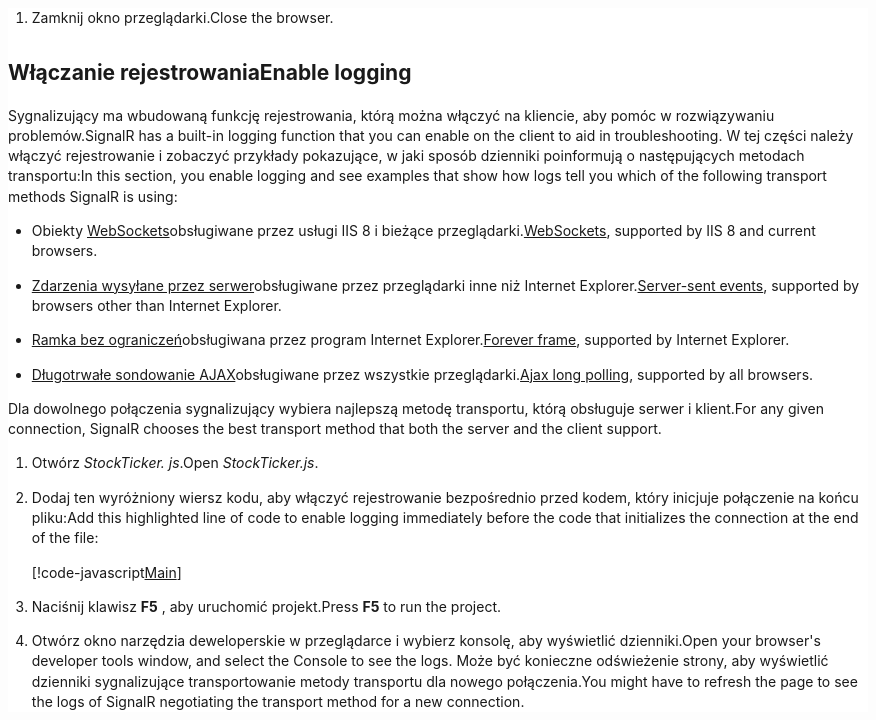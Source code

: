 1. <span data-ttu-id="30f82-298">Zamknij okno przeglądarki.</span><span class="sxs-lookup"><span data-stu-id="30f82-298">Close the browser.</span></span>

## <a name="enable-logging"></a><span data-ttu-id="30f82-299">Włączanie rejestrowania</span><span class="sxs-lookup"><span data-stu-id="30f82-299">Enable logging</span></span>

<span data-ttu-id="30f82-300">Sygnalizujący ma wbudowaną funkcję rejestrowania, którą można włączyć na kliencie, aby pomóc w rozwiązywaniu problemów.</span><span class="sxs-lookup"><span data-stu-id="30f82-300">SignalR has a built-in logging function that you can enable on the client to aid in troubleshooting.</span></span> <span data-ttu-id="30f82-301">W tej części należy włączyć rejestrowanie i zobaczyć przykłady pokazujące, w jaki sposób dzienniki poinformują o następujących metodach transportu:</span><span class="sxs-lookup"><span data-stu-id="30f82-301">In this section, you enable logging and see examples that show how logs tell you which of the following transport methods SignalR is using:</span></span>

* <span data-ttu-id="30f82-302">Obiekty [WebSockets](http://en.wikipedia.org/wiki/WebSocket)obsługiwane przez usługi IIS 8 i bieżące przeglądarki.</span><span class="sxs-lookup"><span data-stu-id="30f82-302">[WebSockets](http://en.wikipedia.org/wiki/WebSocket), supported by IIS 8 and current browsers.</span></span>

* <span data-ttu-id="30f82-303">[Zdarzenia wysyłane przez serwer](http://en.wikipedia.org/wiki/Server-sent_events)obsługiwane przez przeglądarki inne niż Internet Explorer.</span><span class="sxs-lookup"><span data-stu-id="30f82-303">[Server-sent events](http://en.wikipedia.org/wiki/Server-sent_events), supported by browsers other than Internet Explorer.</span></span>

* <span data-ttu-id="30f82-304">[Ramka bez ograniczeń](http://en.wikipedia.org/wiki/Comet_(programming)#Hidden_iframe)obsługiwana przez program Internet Explorer.</span><span class="sxs-lookup"><span data-stu-id="30f82-304">[Forever frame](http://en.wikipedia.org/wiki/Comet_(programming)#Hidden_iframe), supported by Internet Explorer.</span></span>

* <span data-ttu-id="30f82-305">[Długotrwałe sondowanie AJAX](http://en.wikipedia.org/wiki/Comet_(programming)#Ajax_with_long_polling)obsługiwane przez wszystkie przeglądarki.</span><span class="sxs-lookup"><span data-stu-id="30f82-305">[Ajax long polling](http://en.wikipedia.org/wiki/Comet_(programming)#Ajax_with_long_polling), supported by all browsers.</span></span>

<span data-ttu-id="30f82-306">Dla dowolnego połączenia sygnalizujący wybiera najlepszą metodę transportu, którą obsługuje serwer i klient.</span><span class="sxs-lookup"><span data-stu-id="30f82-306">For any given connection, SignalR chooses the best transport method that both the server and the client support.</span></span>

1. <span data-ttu-id="30f82-307">Otwórz *StockTicker. js*.</span><span class="sxs-lookup"><span data-stu-id="30f82-307">Open *StockTicker.js*.</span></span>

1. <span data-ttu-id="30f82-308">Dodaj ten wyróżniony wiersz kodu, aby włączyć rejestrowanie bezpośrednio przed kodem, który inicjuje połączenie na końcu pliku:</span><span class="sxs-lookup"><span data-stu-id="30f82-308">Add this highlighted line of code to enable logging immediately before the code that initializes the connection at the end of the file:</span></span>

    [!code-javascript[Main](tutorial-server-broadcast-with-signalr/samples/sample19.js?highlight=2)]

1. <span data-ttu-id="30f82-309">Naciśnij klawisz **F5** , aby uruchomić projekt.</span><span class="sxs-lookup"><span data-stu-id="30f82-309">Press **F5** to run the project.</span></span>

1. <span data-ttu-id="30f82-310">Otwórz okno narzędzia deweloperskie w przeglądarce i wybierz konsolę, aby wyświetlić dzienniki.</span><span class="sxs-lookup"><span data-stu-id="30f82-310">Open your browser's developer tools window, and select the Console to see the logs.</span></span> <span data-ttu-id="30f82-311">Może być konieczne odświeżenie strony, aby wyświetlić dzienniki sygnalizujące transportowanie metody transportu dla nowego połączenia.</span><span class="sxs-lookup"><span data-stu-id="30f82-311">You might have to refresh the page to see the logs of SignalR negotiating the transport method for a new connection.</span></span>
